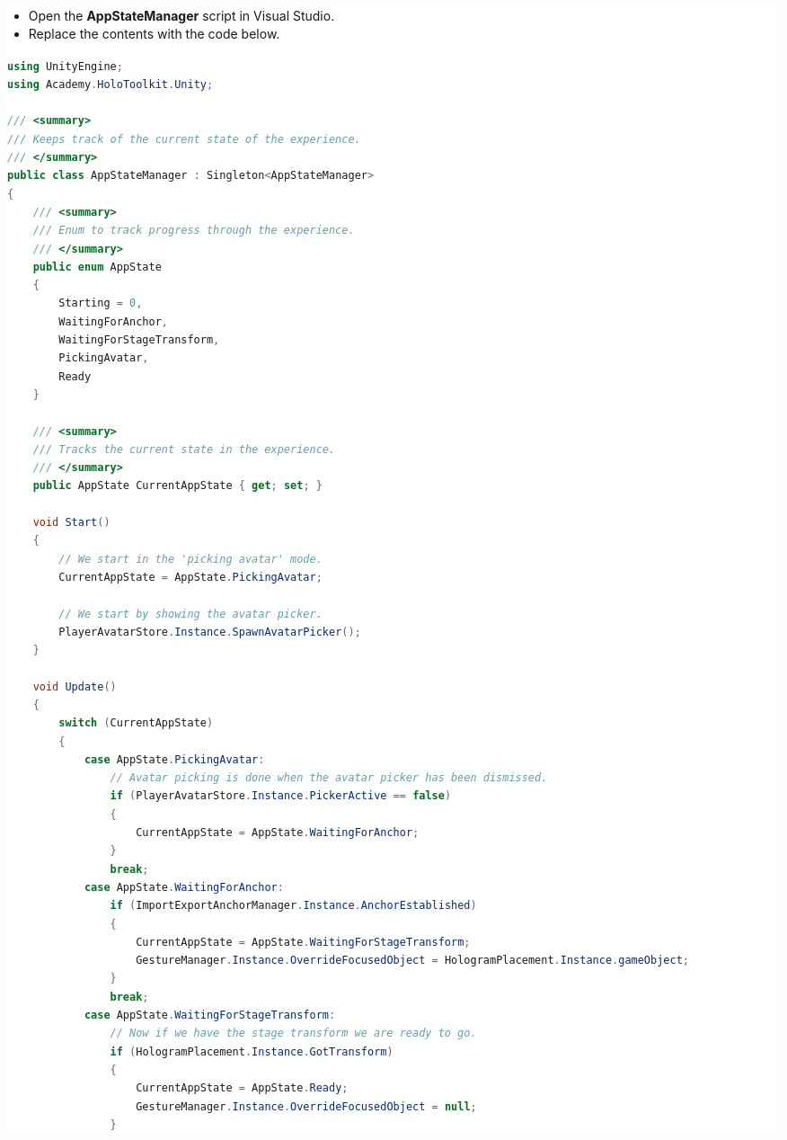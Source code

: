 * Open the **AppStateManager** script in Visual Studio.
* Replace the contents with the code below.

```cs
using UnityEngine;
using Academy.HoloToolkit.Unity;

/// <summary>
/// Keeps track of the current state of the experience.
/// </summary>
public class AppStateManager : Singleton<AppStateManager>
{
    /// <summary>
    /// Enum to track progress through the experience.
    /// </summary>
    public enum AppState
    {
        Starting = 0,
        WaitingForAnchor,
        WaitingForStageTransform,
        PickingAvatar,
        Ready
    }

    /// <summary>
    /// Tracks the current state in the experience.
    /// </summary>
    public AppState CurrentAppState { get; set; }

    void Start()
    {
        // We start in the 'picking avatar' mode.
        CurrentAppState = AppState.PickingAvatar;

        // We start by showing the avatar picker.
        PlayerAvatarStore.Instance.SpawnAvatarPicker();
    }

    void Update()
    {
        switch (CurrentAppState)
        {
            case AppState.PickingAvatar:
                // Avatar picking is done when the avatar picker has been dismissed.
                if (PlayerAvatarStore.Instance.PickerActive == false)
                {
                    CurrentAppState = AppState.WaitingForAnchor;
                }
                break;
            case AppState.WaitingForAnchor:
                if (ImportExportAnchorManager.Instance.AnchorEstablished)
                {
                    CurrentAppState = AppState.WaitingForStageTransform;
                    GestureManager.Instance.OverrideFocusedObject = HologramPlacement.Instance.gameObject;
                }
                break;
            case AppState.WaitingForStageTransform:
                // Now if we have the stage transform we are ready to go.
                if (HologramPlacement.Instance.GotTransform)
                {
                    CurrentAppState = AppState.Ready;
                    GestureManager.Instance.OverrideFocusedObject = null;
                }
```